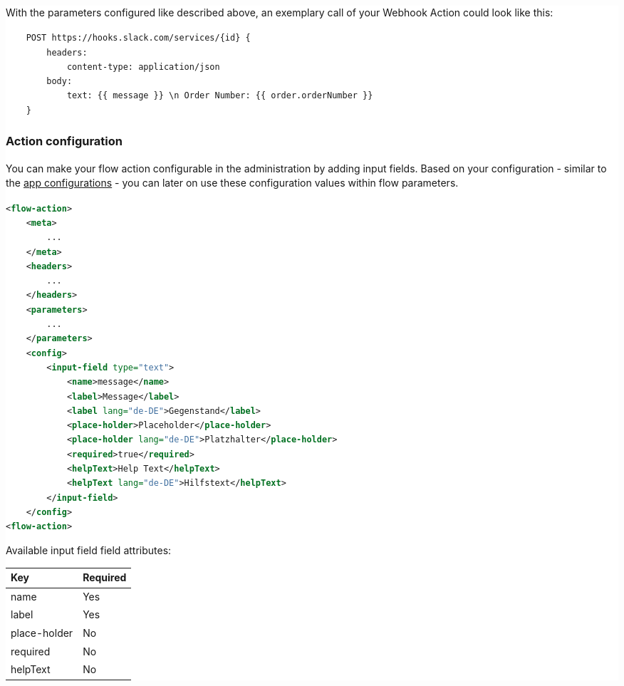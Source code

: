 With the parameters configured like described above, an exemplary call of your Webhook Action could look like this:

```text
    POST https://hooks.slack.com/services/{id} {
        headers:
            content-type: application/json
        body:
            text: {{ message }} \n Order Number: {{ order.orderNumber }}
    }
```

### Action configuration

You can make your flow action configurable in the administration by adding input fields. Based on your configuration - similar to the [app configurations](../../plugins/plugin-fundamentals/add-plugin-configuration.md) - you can later on use these configuration values within flow parameters.

```xml
<flow-action>
    <meta>
        ...
    </meta>
    <headers>
        ...
    </headers>
    <parameters>
        ...
    </parameters>
    <config>
        <input-field type="text">
            <name>message</name>
            <label>Message</label>
            <label lang="de-DE">Gegenstand</label>
            <place-holder>Placeholder</place-holder>
            <place-holder lang="de-DE">Platzhalter</place-holder>
            <required>true</required>
            <helpText>Help Text</helpText>
            <helpText lang="de-DE">Hilfstext</helpText>
        </input-field>
    </config>
<flow-action>
```

Available input field field attributes:

| Key | Required |
| :--- | :--- |
| name | Yes |
| label | Yes |
| place-holder | No |
| required | No |
| helpText | No |
